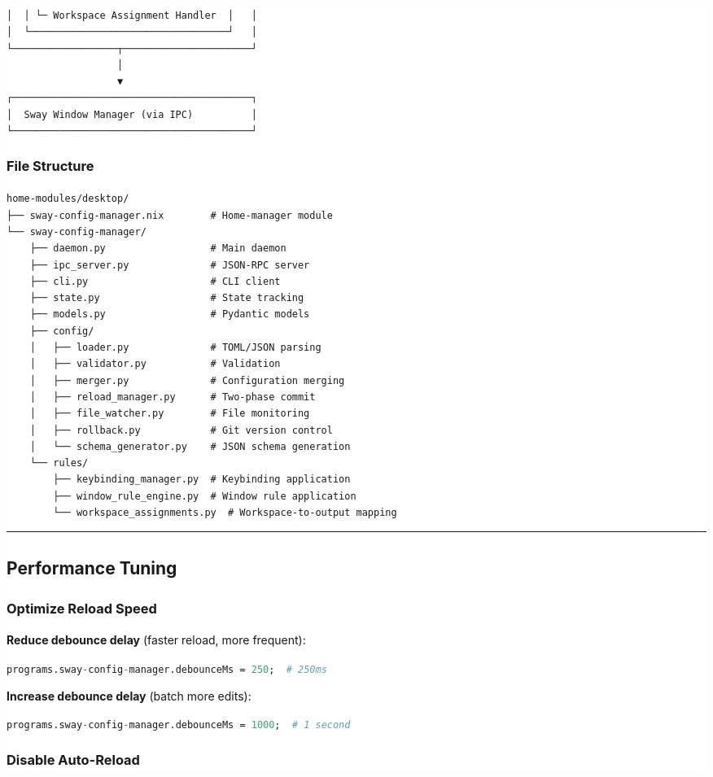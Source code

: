 ```
│  │ └─ Workspace Assignment Handler  │   │
│  └──────────────────────────────────┘   │
└──────────────────┬──────────────────────┘
                   │
                   ▼
┌─────────────────────────────────────────┐
│  Sway Window Manager (via IPC)          │
└─────────────────────────────────────────┘
```

### File Structure

```
home-modules/desktop/
├── sway-config-manager.nix        # Home-manager module
└── sway-config-manager/
    ├── daemon.py                  # Main daemon
    ├── ipc_server.py              # JSON-RPC server
    ├── cli.py                     # CLI client
    ├── state.py                   # State tracking
    ├── models.py                  # Pydantic models
    ├── config/
    │   ├── loader.py              # TOML/JSON parsing
    │   ├── validator.py           # Validation
    │   ├── merger.py              # Configuration merging
    │   ├── reload_manager.py      # Two-phase commit
    │   ├── file_watcher.py        # File monitoring
    │   ├── rollback.py            # Git version control
    │   └── schema_generator.py    # JSON schema generation
    └── rules/
        ├── keybinding_manager.py  # Keybinding application
        ├── window_rule_engine.py  # Window rule application
        └── workspace_assignments.py  # Workspace-to-output mapping
```

---

## Performance Tuning

### Optimize Reload Speed

**Reduce debounce delay** (faster reload, more frequent):
```nix
programs.sway-config-manager.debounceMs = 250;  # 250ms
```

**Increase debounce delay** (batch more edits):
```nix
programs.sway-config-manager.debounceMs = 1000;  # 1 second
```

### Disable Auto-Reload
